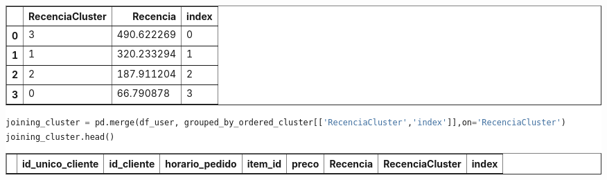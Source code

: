 <div>
<table border="1" class="dataframe">
  <thead>
    <tr style="text-align: right;">
      <th></th>
      <th>RecenciaCluster</th>
      <th>Recencia</th>
      <th>index</th>
    </tr>
  </thead>
  <tbody>
    <tr>
      <th>0</th>
      <td>3</td>
      <td>490.622269</td>
      <td>0</td>
    </tr>
    <tr>
      <th>1</th>
      <td>1</td>
      <td>320.233294</td>
      <td>1</td>
    </tr>
    <tr>
      <th>2</th>
      <td>2</td>
      <td>187.911204</td>
      <td>2</td>
    </tr>
    <tr>
      <th>3</th>
      <td>0</td>
      <td>66.790878</td>
      <td>3</td>
    </tr>
  </tbody>
</table>
</div>




```python
joining_cluster = pd.merge(df_user, grouped_by_ordered_cluster[['RecenciaCluster','index']],on='RecenciaCluster')
joining_cluster.head()
```




<div>
<table border="1" class="dataframe">
  <thead>
    <tr style="text-align: right;">
      <th></th>
      <th>id_unico_cliente</th>
      <th>id_cliente</th>
      <th>horario_pedido</th>
      <th>item_id</th>
      <th>preco</th>
      <th>Recencia</th>
      <th>RecenciaCluster</th>
      <th>index</th>
    </tr>
  </thead>
  <tbody>
    <tr>